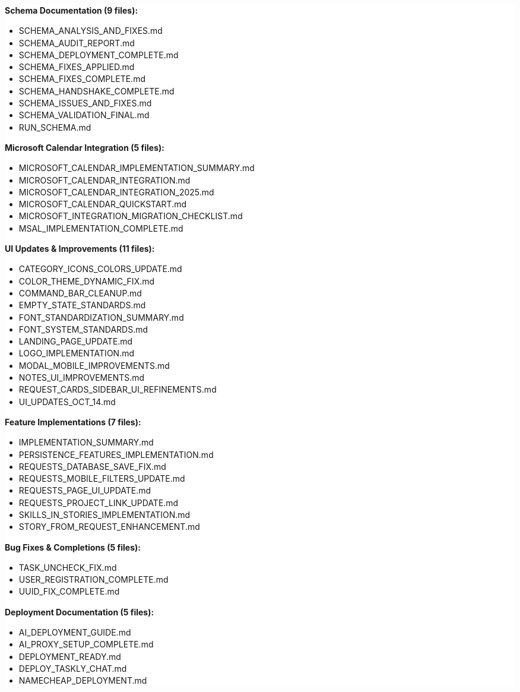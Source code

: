 **Schema Documentation (9 files):**
- SCHEMA_ANALYSIS_AND_FIXES.md
- SCHEMA_AUDIT_REPORT.md
- SCHEMA_DEPLOYMENT_COMPLETE.md
- SCHEMA_FIXES_APPLIED.md
- SCHEMA_FIXES_COMPLETE.md
- SCHEMA_HANDSHAKE_COMPLETE.md
- SCHEMA_ISSUES_AND_FIXES.md
- SCHEMA_VALIDATION_FINAL.md
- RUN_SCHEMA.md

**Microsoft Calendar Integration (5 files):**
- MICROSOFT_CALENDAR_IMPLEMENTATION_SUMMARY.md
- MICROSOFT_CALENDAR_INTEGRATION.md
- MICROSOFT_CALENDAR_INTEGRATION_2025.md
- MICROSOFT_CALENDAR_QUICKSTART.md
- MICROSOFT_INTEGRATION_MIGRATION_CHECKLIST.md
- MSAL_IMPLEMENTATION_COMPLETE.md

**UI Updates & Improvements (11 files):**
- CATEGORY_ICONS_COLORS_UPDATE.md
- COLOR_THEME_DYNAMIC_FIX.md
- COMMAND_BAR_CLEANUP.md
- EMPTY_STATE_STANDARDS.md
- FONT_STANDARDIZATION_SUMMARY.md
- FONT_SYSTEM_STANDARDS.md
- LANDING_PAGE_UPDATE.md
- LOGO_IMPLEMENTATION.md
- MODAL_MOBILE_IMPROVEMENTS.md
- NOTES_UI_IMPROVEMENTS.md
- REQUEST_CARDS_SIDEBAR_UI_REFINEMENTS.md
- UI_UPDATES_OCT_14.md

**Feature Implementations (7 files):**
- IMPLEMENTATION_SUMMARY.md
- PERSISTENCE_FEATURES_IMPLEMENTATION.md
- REQUESTS_DATABASE_SAVE_FIX.md
- REQUESTS_MOBILE_FILTERS_UPDATE.md
- REQUESTS_PAGE_UI_UPDATE.md
- REQUESTS_PROJECT_LINK_UPDATE.md
- SKILLS_IN_STORIES_IMPLEMENTATION.md
- STORY_FROM_REQUEST_ENHANCEMENT.md

**Bug Fixes & Completions (5 files):**
- TASK_UNCHECK_FIX.md
- USER_REGISTRATION_COMPLETE.md
- UUID_FIX_COMPLETE.md

**Deployment Documentation (5 files):**
- AI_DEPLOYMENT_GUIDE.md
- AI_PROXY_SETUP_COMPLETE.md
- DEPLOYMENT_READY.md
- DEPLOY_TASKLY_CHAT.md
- NAMECHEAP_DEPLOYMENT.md
